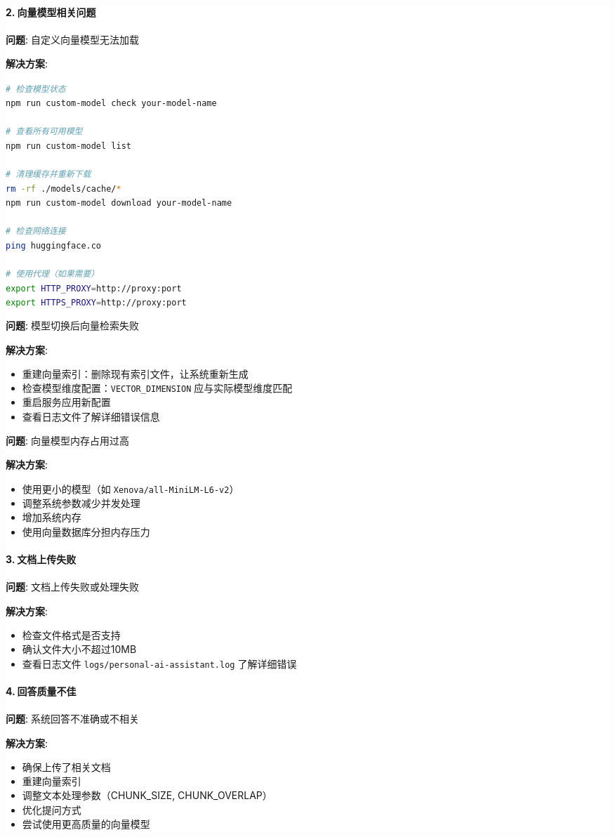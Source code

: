 #### 2. 向量模型相关问题

**问题**: 自定义向量模型无法加载

**解决方案**:
```bash
# 检查模型状态
npm run custom-model check your-model-name

# 查看所有可用模型
npm run custom-model list

# 清理缓存并重新下载
rm -rf ./models/cache/*
npm run custom-model download your-model-name

# 检查网络连接
ping huggingface.co

# 使用代理（如果需要）
export HTTP_PROXY=http://proxy:port
export HTTPS_PROXY=http://proxy:port
```

**问题**: 模型切换后向量检索失败

**解决方案**:
- 重建向量索引：删除现有索引文件，让系统重新生成
- 检查模型维度配置：`VECTOR_DIMENSION` 应与实际模型维度匹配
- 重启服务应用新配置
- 查看日志文件了解详细错误信息

**问题**: 向量模型内存占用过高

**解决方案**:
- 使用更小的模型（如 `Xenova/all-MiniLM-L6-v2`）
- 调整系统参数减少并发处理
- 增加系统内存
- 使用向量数据库分担内存压力

#### 3. 文档上传失败

**问题**: 文档上传失败或处理失败

**解决方案**:
- 检查文件格式是否支持
- 确认文件大小不超过10MB
- 查看日志文件 `logs/personal-ai-assistant.log` 了解详细错误

#### 4. 回答质量不佳

**问题**: 系统回答不准确或不相关

**解决方案**:
- 确保上传了相关文档
- 重建向量索引
- 调整文本处理参数（CHUNK_SIZE, CHUNK_OVERLAP）
- 优化提问方式
- 尝试使用更高质量的向量模型
